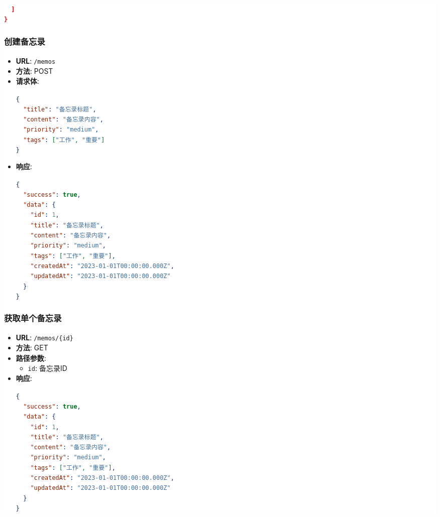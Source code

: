  ```json
    ]
  }
  ```

### 创建备忘录
- **URL**: `/memos`
- **方法**: POST
- **请求体**:
  ```json
  {
    "title": "备忘录标题",
    "content": "备忘录内容",
    "priority": "medium",
    "tags": ["工作", "重要"]
  }
  ```
- **响应**:
  ```json
  {
    "success": true,
    "data": {
      "id": 1,
      "title": "备忘录标题",
      "content": "备忘录内容",
      "priority": "medium",
      "tags": ["工作", "重要"],
      "createdAt": "2023-01-01T00:00:00.000Z",
      "updatedAt": "2023-01-01T00:00:00.000Z"
    }
  }
  ```

### 获取单个备忘录
- **URL**: `/memos/{id}`
- **方法**: GET
- **路径参数**:
  - `id`: 备忘录ID
- **响应**:
  ```json
  {
    "success": true,
    "data": {
      "id": 1,
      "title": "备忘录标题",
      "content": "备忘录内容",
      "priority": "medium",
      "tags": ["工作", "重要"],
      "createdAt": "2023-01-01T00:00:00.000Z",
      "updatedAt": "2023-01-01T00:00:00.000Z"
    }
  }
  ```

